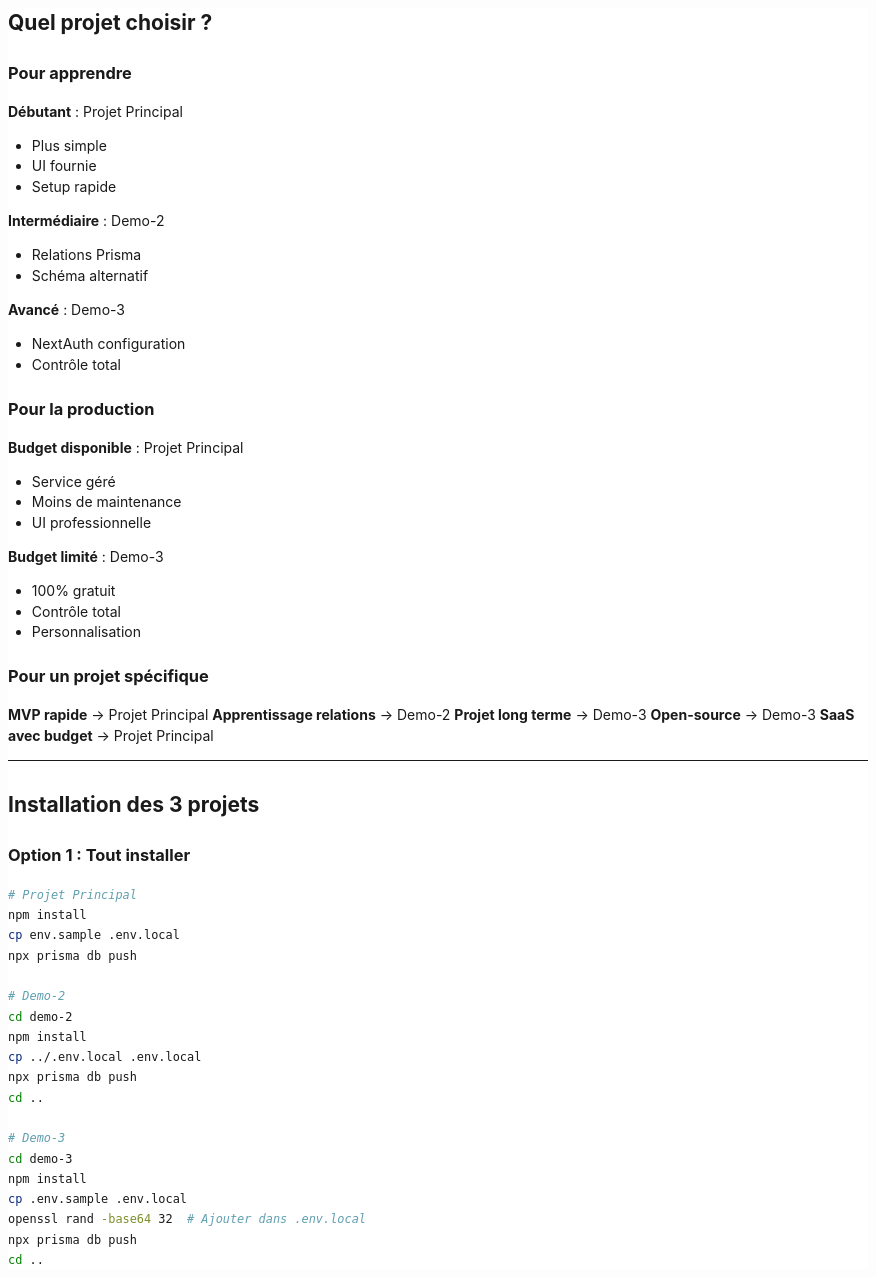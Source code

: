 
## Quel projet choisir ?

### Pour apprendre

**Débutant** : Projet Principal
- Plus simple
- UI fournie
- Setup rapide

**Intermédiaire** : Demo-2
- Relations Prisma
- Schéma alternatif

**Avancé** : Demo-3
- NextAuth configuration
- Contrôle total

### Pour la production

**Budget disponible** : Projet Principal
- Service géré
- Moins de maintenance
- UI professionnelle

**Budget limité** : Demo-3
- 100% gratuit
- Contrôle total
- Personnalisation

### Pour un projet spécifique

**MVP rapide** → Projet Principal
**Apprentissage relations** → Demo-2
**Projet long terme** → Demo-3
**Open-source** → Demo-3
**SaaS avec budget** → Projet Principal

---

## Installation des 3 projets

### Option 1 : Tout installer

```bash
# Projet Principal
npm install
cp env.sample .env.local
npx prisma db push

# Demo-2
cd demo-2
npm install
cp ../.env.local .env.local
npx prisma db push
cd ..

# Demo-3
cd demo-3
npm install
cp .env.sample .env.local
openssl rand -base64 32  # Ajouter dans .env.local
npx prisma db push
cd ..

```